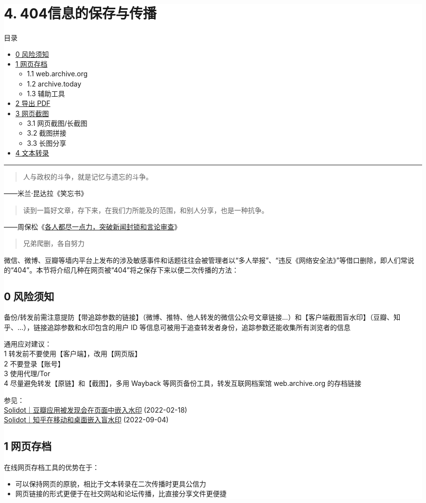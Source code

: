 # 4. 404信息的保存与传播

目录  
- [0 风险须知](#_0-风险须知)
- [1 网页存档](#_1-网页存档)
	- 1.1 web.archive.org
	- 1.2 archive.today
	- 1.3 辅助工具
- [2 导出 PDF](#_2-导出-PDF)
- [3 网页截图](#_3-网页截图)
	- 3.1 网页截图/长截图
	- 3.2 截图拼接
	- 3.3 长图分享
- [4 文本转录](#_4-文本转录)

---

> 人与政权的斗争，就是记忆与遗忘的斗争。

——米兰·昆达拉《笑忘书》

> 读到一篇好文章，存下来，在我们力所能及的范围，和别人分享，也是一种抗争。

——周保松《[各人都尽一点力，突破新闻封锁和言论审查](https://matters.news/@pochungchow/各人都尽一点力-突破新闻封锁和言论审查-zdpuAymxeL2pdheUTByCF3Ju4UXR7LG1yBJsoaUXjAiNPitiv)》

> 兄弟爬删，各自努力

微信、微博、豆瓣等墙内平台上发布的涉及敏感事件和话题往往会被管理者以“多人举报”、“违反《网络安全法》”等借口删除，即人们常说的“404”。本节将介绍几种在网页被“404”将之保存下来以便二次传播的方法：



## 0 风险须知

备份/转发前需注意提防【带追踪参数的链接】（微博、推特、他人转发的微信公众号文章链接…）和【客户端截图盲水印】（豆瓣、知乎、…），链接追踪参数和水印包含的用户 ID 等信息可被用于追查转发者身份，追踪参数还能收集所有浏览者的信息  

通用应对建议：  
1 转发前不要使用【客户端】，改用【网页版】  
2 不要登录【账号】  
3 使用代理/Tor   
4 尽量避免转发【原链】和【截图】，多用 Wayback 等网页备份工具，转发互联网档案馆 web.archive.org 的存档链接  

参见：  
[Solidot｜豆瓣应用被发现会在页面中嵌入水印](https://www.solidot.org/story?sid=70706) (2022-02-18)  
[Solidot｜知乎在移动和桌面嵌入盲水印](https://www.solidot.org/story?sid=72670) (2022-09-04) 


## 1 网页存档

在线网页存档工具的优势在于：  
- 可以保持网页的原貌，相比于文本转录在二次传播时更具公信力
- 网页链接的形式更便于在社交网站和论坛传播，比直接分享文件更便捷
